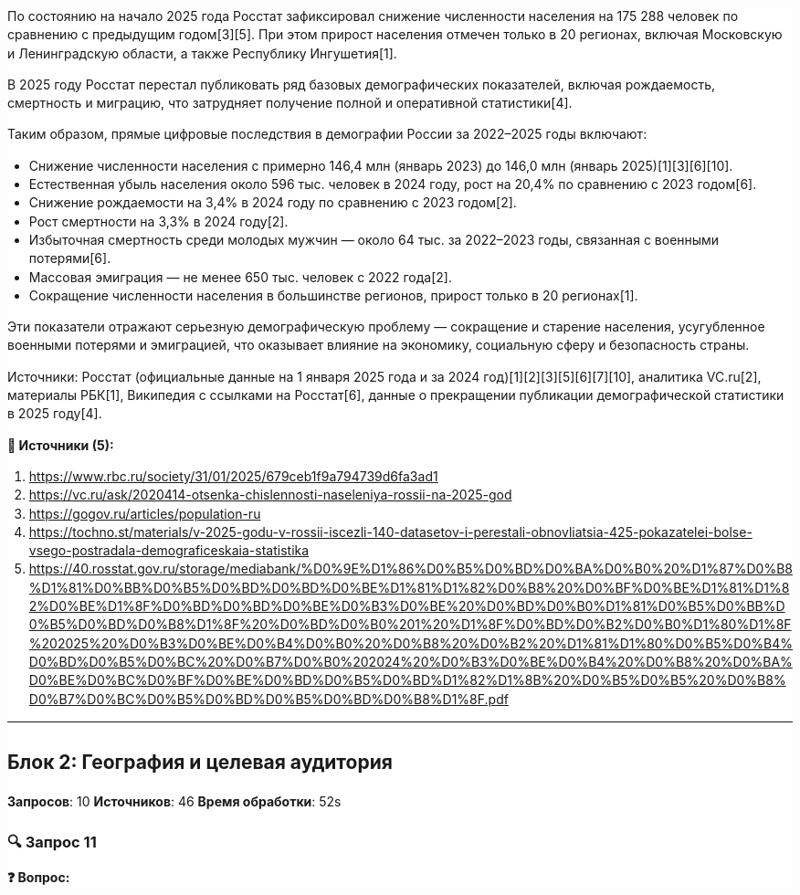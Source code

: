 По состоянию на начало 2025 года Росстат зафиксировал снижение численности населения на 175 288 человек по сравнению с предыдущим годом[3][5]. При этом прирост населения отмечен только в 20 регионах, включая Московскую и Ленинградскую области, а также Республику Ингушетия[1].

В 2025 году Росстат перестал публиковать ряд базовых демографических показателей, включая рождаемость, смертность и миграцию, что затрудняет получение полной и оперативной статистики[4].

Таким образом, прямые цифровые последствия в демографии России за 2022–2025 годы включают:

- Снижение численности населения с примерно 146,4 млн (январь 2023) до 146,0 млн (январь 2025)[1][3][6][10].
- Естественная убыль населения около 596 тыс. человек в 2024 году, рост на 20,4% по сравнению с 2023 годом[6].
- Снижение рождаемости на 3,4% в 2024 году по сравнению с 2023 годом[2].
- Рост смертности на 3,3% в 2024 году[2].
- Избыточная смертность среди молодых мужчин — около 64 тыс. за 2022–2023 годы, связанная с военными потерями[6].
- Массовая эмиграция — не менее 650 тыс. человек с 2022 года[2].
- Сокращение численности населения в большинстве регионов, прирост только в 20 регионах[1].

Эти показатели отражают серьезную демографическую проблему — сокращение и старение населения, усугубленное военными потерями и эмиграцией, что оказывает влияние на экономику, социальную сферу и безопасность страны.

Источники: Росстат (официальные данные на 1 января 2025 года и за 2024 год)[1][2][3][5][6][7][10], аналитика VC.ru[2], материалы РБК[1], Википедия с ссылками на Росстат[6], данные о прекращении публикации демографической статистики в 2025 году[4].

**🔗 Источники (5):**

1. https://www.rbc.ru/society/31/01/2025/679ceb1f9a794739d6fa3ad1
2. https://vc.ru/ask/2020414-otsenka-chislennosti-naseleniya-rossii-na-2025-god
3. https://gogov.ru/articles/population-ru
4. https://tochno.st/materials/v-2025-godu-v-rossii-iscezli-140-datasetov-i-perestali-obnovliatsia-425-pokazatelei-bolse-vsego-postradala-demograficeskaia-statistika
5. https://40.rosstat.gov.ru/storage/mediabank/%D0%9E%D1%86%D0%B5%D0%BD%D0%BA%D0%B0%20%D1%87%D0%B8%D1%81%D0%BB%D0%B5%D0%BD%D0%BD%D0%BE%D1%81%D1%82%D0%B8%20%D0%BF%D0%BE%D1%81%D1%82%D0%BE%D1%8F%D0%BD%D0%BD%D0%BE%D0%B3%D0%BE%20%D0%BD%D0%B0%D1%81%D0%B5%D0%BB%D0%B5%D0%BD%D0%B8%D1%8F%20%D0%BD%D0%B0%201%20%D1%8F%D0%BD%D0%B2%D0%B0%D1%80%D1%8F%202025%20%D0%B3%D0%BE%D0%B4%D0%B0%20%D0%B8%20%D0%B2%20%D1%81%D1%80%D0%B5%D0%B4%D0%BD%D0%B5%D0%BC%20%D0%B7%D0%B0%202024%20%D0%B3%D0%BE%D0%B4%20%D0%B8%20%D0%BA%D0%BE%D0%BC%D0%BF%D0%BE%D0%BD%D0%B5%D0%BD%D1%82%D1%8B%20%D0%B5%D0%B5%20%D0%B8%D0%B7%D0%BC%D0%B5%D0%BD%D0%B5%D0%BD%D0%B8%D1%8F.pdf

---

## Блок 2: География и целевая аудитория

**Запросов**: 10
**Источников**: 46
**Время обработки**: 52s

### 🔍 Запрос 11

**❓ Вопрос:**
